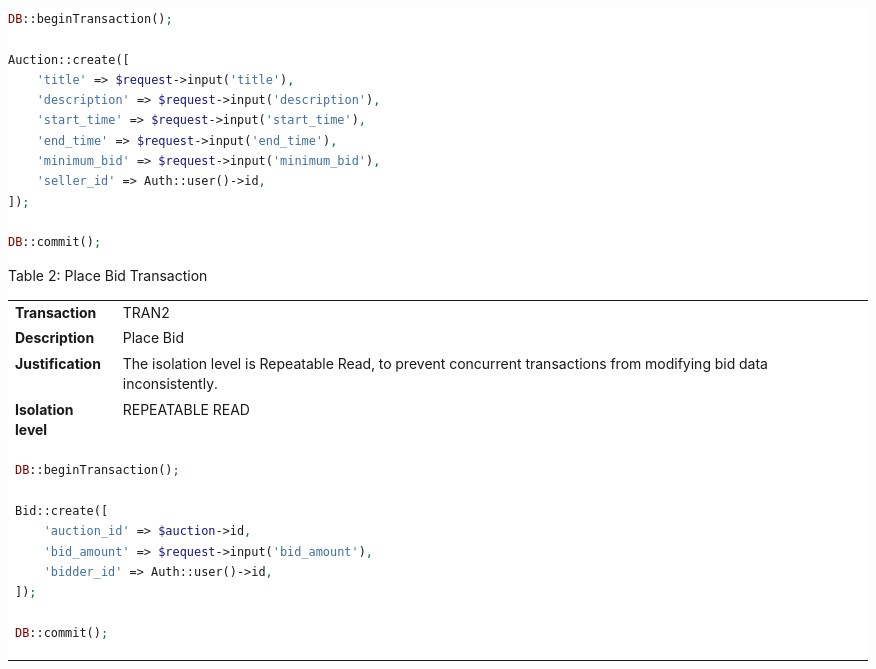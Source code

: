   ```php
  DB::beginTransaction();
  
  Auction::create([
      'title' => $request->input('title'),
      'description' => $request->input('description'),
      'start_time' => $request->input('start_time'),
      'end_time' => $request->input('end_time'),
      'minimum_bid' => $request->input('minimum_bid'),
      'seller_id' => Auth::user()->id,
  ]);
  
  DB::commit();
  ```
  </td>
  </tr>
</table>


Table 2: Place Bid Transaction

<table>
  <tr>
   <td><strong>Transaction</strong></td>
   <td>TRAN2</td>
  </tr>
  <tr>
   <td><strong>Description</strong></td>
   <td>Place Bid</td>
  </tr>
  <tr>
   <td><strong>Justification</strong></td>
   <td>The isolation level is Repeatable Read, to prevent concurrent transactions from modifying bid data inconsistently.</td>
  </tr>
  <tr>
   <td><strong>Isolation level</strong></td>
   <td>REPEATABLE READ</td>
  </tr>
  <tr>
   <td colspan="2">

  ```php
  DB::beginTransaction();
  
  Bid::create([
      'auction_id' => $auction->id,
      'bid_amount' => $request->input('bid_amount'),
      'bidder_id' => Auth::user()->id,
  ]);
  
  DB::commit();
  ```
  </td>
  </tr>
</table>
